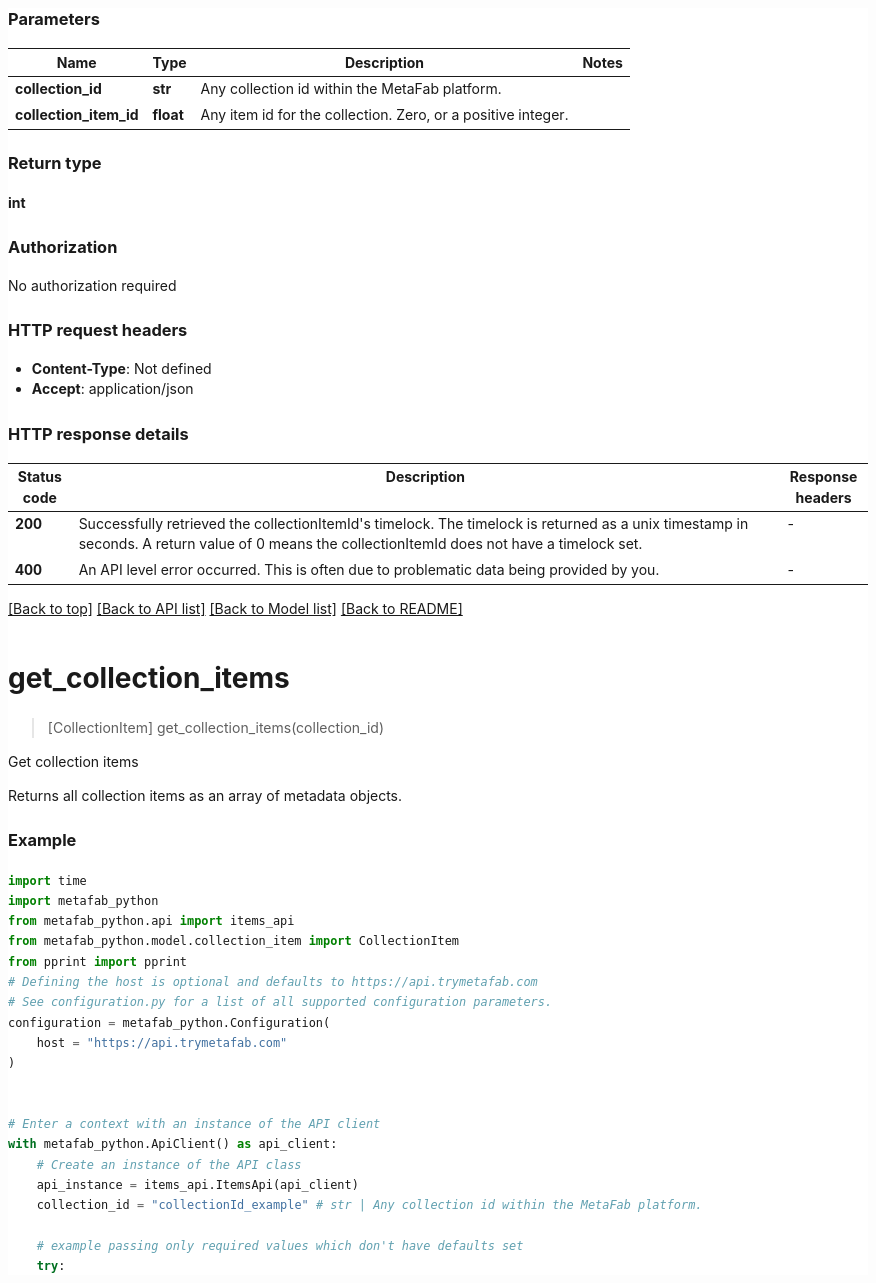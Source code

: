 
### Parameters

Name | Type | Description  | Notes
------------- | ------------- | ------------- | -------------
 **collection_id** | **str**| Any collection id within the MetaFab platform. |
 **collection_item_id** | **float**| Any item id for the collection. Zero, or a positive integer. |

### Return type

**int**

### Authorization

No authorization required

### HTTP request headers

 - **Content-Type**: Not defined
 - **Accept**: application/json


### HTTP response details

| Status code | Description | Response headers |
|-------------|-------------|------------------|
**200** | Successfully retrieved the collectionItemId&#39;s timelock. The timelock is returned as a unix timestamp in seconds. A return value of 0 means the collectionItemId does not have a timelock set. |  -  |
**400** | An API level error occurred. This is often due to problematic data being provided by you. |  -  |

[[Back to top]](#) [[Back to API list]](../README.md#documentation-for-api-endpoints) [[Back to Model list]](../README.md#documentation-for-models) [[Back to README]](../README.md)

# **get_collection_items**
> [CollectionItem] get_collection_items(collection_id)

Get collection items

Returns all collection items as an array of metadata objects.

### Example


```python
import time
import metafab_python
from metafab_python.api import items_api
from metafab_python.model.collection_item import CollectionItem
from pprint import pprint
# Defining the host is optional and defaults to https://api.trymetafab.com
# See configuration.py for a list of all supported configuration parameters.
configuration = metafab_python.Configuration(
    host = "https://api.trymetafab.com"
)


# Enter a context with an instance of the API client
with metafab_python.ApiClient() as api_client:
    # Create an instance of the API class
    api_instance = items_api.ItemsApi(api_client)
    collection_id = "collectionId_example" # str | Any collection id within the MetaFab platform.

    # example passing only required values which don't have defaults set
    try:
```
